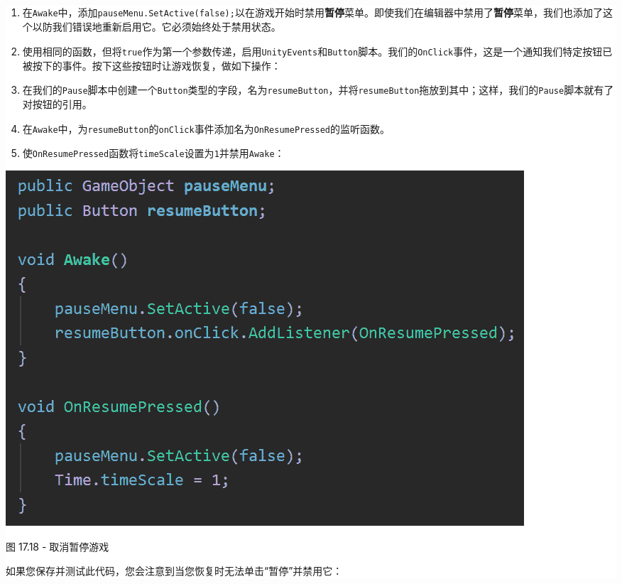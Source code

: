1.  在`Awake`中，添加`pauseMenu.SetActive(false);`以在游戏开始时禁用**暂停**菜单。即使我们在编辑器中禁用了**暂停**菜单，我们也添加了这个以防我们错误地重新启用它。它必须始终处于禁用状态。

1.  使用相同的函数，但将`true`作为第一个参数传递，启用`UnityEvents`和`Button`脚本。我们的`OnClick`事件，这是一个通知我们特定按钮已被按下的事件。按下这些按钮时让游戏恢复，做如下操作：

1.  在我们的`Pause`脚本中创建一个`Button`类型的字段，名为`resumeButton`，并将`resumeButton`拖放到其中；这样，我们的`Pause`脚本就有了对按钮的引用。

1.  在`Awake`中，为`resumeButton`的`onClick`事件添加名为`OnResumePressed`的监听函数。

1.  使`OnResumePressed`函数将`timeScale`设置为`1`并禁用`Awake`：

![图 17.18 - 取消暂停游戏](img/Figure_17.18_B14199.jpg)

图 17.18 - 取消暂停游戏

如果您保存并测试此代码，您会注意到当您恢复时无法单击“暂停”并禁用它：
